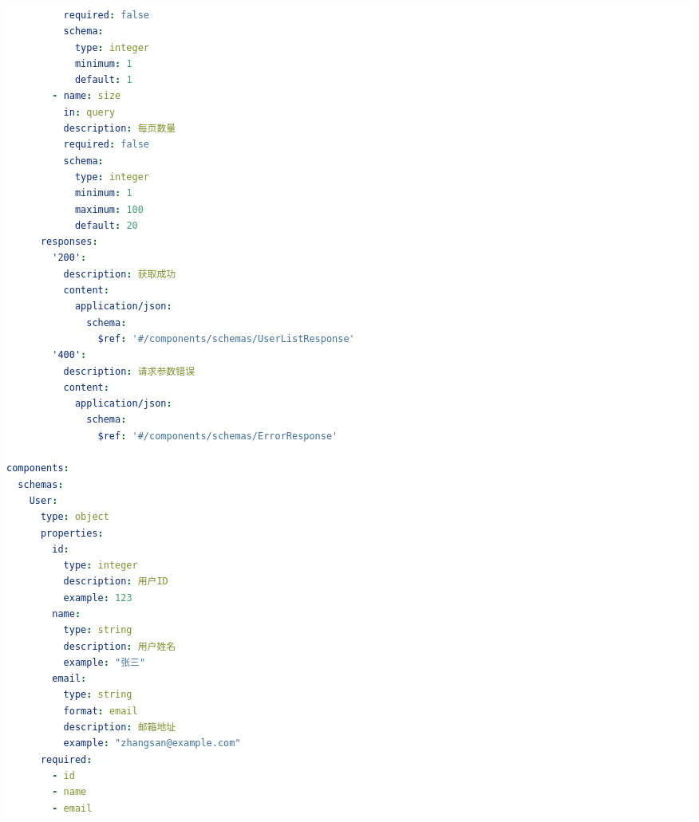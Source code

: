 ```yaml
          required: false
          schema:
            type: integer
            minimum: 1
            default: 1
        - name: size
          in: query
          description: 每页数量
          required: false
          schema:
            type: integer
            minimum: 1
            maximum: 100
            default: 20
      responses:
        '200':
          description: 获取成功
          content:
            application/json:
              schema:
                $ref: '#/components/schemas/UserListResponse'
        '400':
          description: 请求参数错误
          content:
            application/json:
              schema:
                $ref: '#/components/schemas/ErrorResponse'

components:
  schemas:
    User:
      type: object
      properties:
        id:
          type: integer
          description: 用户ID
          example: 123
        name:
          type: string
          description: 用户姓名
          example: "张三"
        email:
          type: string
          format: email
          description: 邮箱地址
          example: "zhangsan@example.com"
      required:
        - id
        - name
        - email
```
